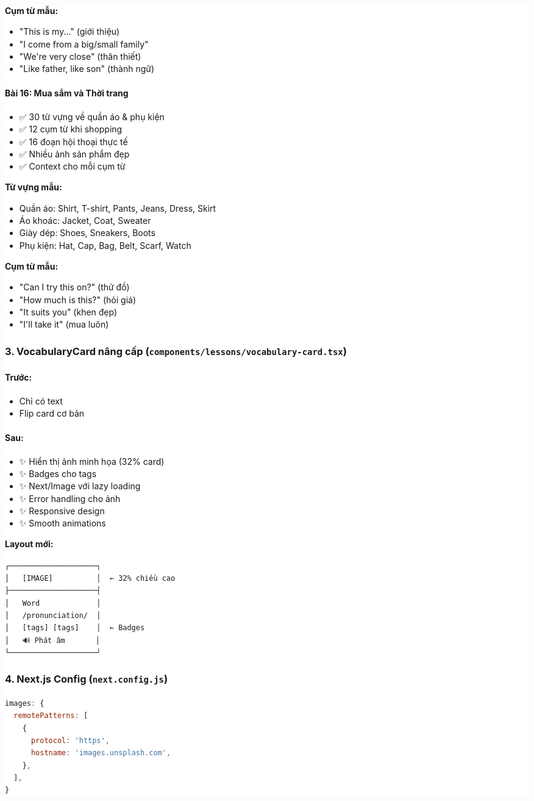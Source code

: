 **Cụm từ mẫu:**
- "This is my..." (giới thiệu)
- "I come from a big/small family"
- "We're very close" (thân thiết)
- "Like father, like son" (thành ngữ)

#### **Bài 16: Mua sắm và Thời trang**
- ✅ 30 từ vựng về quần áo & phụ kiện
- ✅ 12 cụm từ khi shopping
- ✅ 16 đoạn hội thoại thực tế
- ✅ Nhiều ảnh sản phẩm đẹp
- ✅ Context cho mỗi cụm từ

**Từ vựng mẫu:**
- Quần áo: Shirt, T-shirt, Pants, Jeans, Dress, Skirt
- Áo khoác: Jacket, Coat, Sweater
- Giày dép: Shoes, Sneakers, Boots
- Phụ kiện: Hat, Cap, Bag, Belt, Scarf, Watch

**Cụm từ mẫu:**
- "Can I try this on?" (thử đồ)
- "How much is this?" (hỏi giá)
- "It suits you" (khen đẹp)
- "I'll take it" (mua luôn)

### 3. **VocabularyCard nâng cấp** (`components/lessons/vocabulary-card.tsx`)

#### Trước:
- Chỉ có text
- Flip card cơ bản

#### Sau:
- ✨ Hiển thị ảnh minh họa (32% card)
- ✨ Badges cho tags
- ✨ Next/Image với lazy loading
- ✨ Error handling cho ảnh
- ✨ Responsive design
- ✨ Smooth animations

**Layout mới:**
```
┌────────────────────┐
│   [IMAGE]          │  ← 32% chiều cao
├────────────────────┤
│   Word             │
│   /pronunciation/  │
│   [tags] [tags]    │  ← Badges
│   🔊 Phát âm       │
└────────────────────┘
```

### 4. **Next.js Config** (`next.config.js`)
```javascript
images: {
  remotePatterns: [
    {
      protocol: 'https',
      hostname: 'images.unsplash.com',
    },
  ],
}
```
